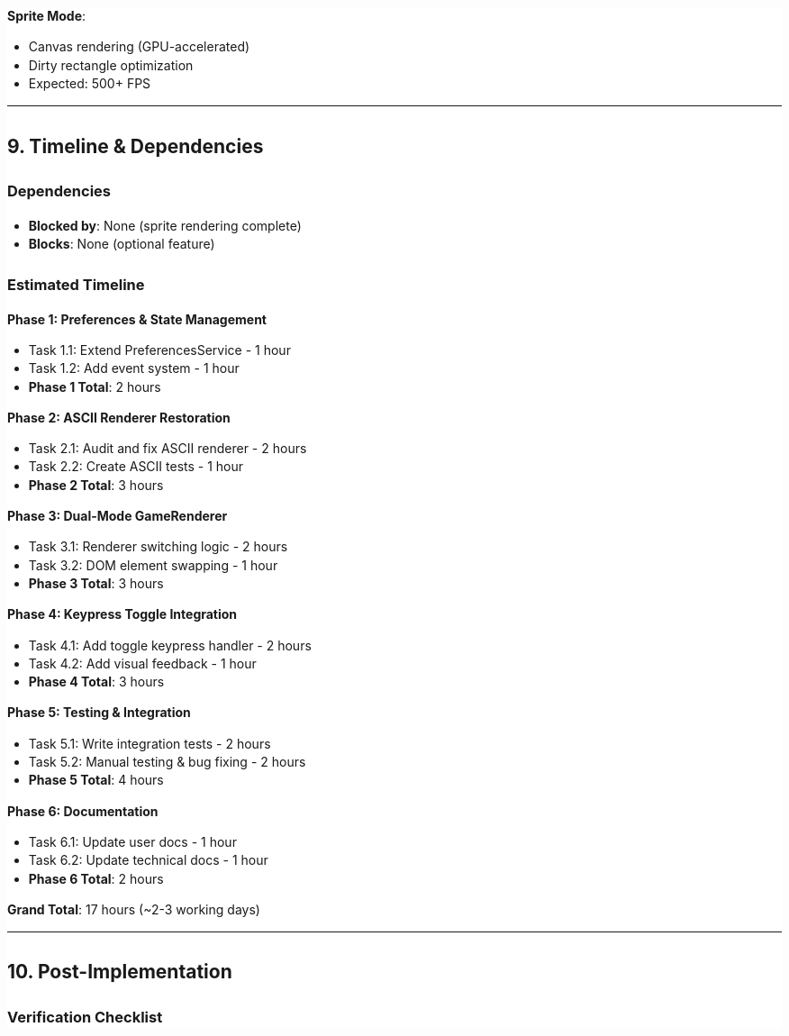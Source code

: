 **Sprite Mode**:
- Canvas rendering (GPU-accelerated)
- Dirty rectangle optimization
- Expected: 500+ FPS

---

## 9. Timeline & Dependencies

### Dependencies

- **Blocked by**: None (sprite rendering complete)
- **Blocks**: None (optional feature)

### Estimated Timeline

**Phase 1: Preferences & State Management**
- Task 1.1: Extend PreferencesService - 1 hour
- Task 1.2: Add event system - 1 hour
- **Phase 1 Total**: 2 hours

**Phase 2: ASCII Renderer Restoration**
- Task 2.1: Audit and fix ASCII renderer - 2 hours
- Task 2.2: Create ASCII tests - 1 hour
- **Phase 2 Total**: 3 hours

**Phase 3: Dual-Mode GameRenderer**
- Task 3.1: Renderer switching logic - 2 hours
- Task 3.2: DOM element swapping - 1 hour
- **Phase 3 Total**: 3 hours

**Phase 4: Keypress Toggle Integration**
- Task 4.1: Add toggle keypress handler - 2 hours
- Task 4.2: Add visual feedback - 1 hour
- **Phase 4 Total**: 3 hours

**Phase 5: Testing & Integration**
- Task 5.1: Write integration tests - 2 hours
- Task 5.2: Manual testing & bug fixing - 2 hours
- **Phase 5 Total**: 4 hours

**Phase 6: Documentation**
- Task 6.1: Update user docs - 1 hour
- Task 6.2: Update technical docs - 1 hour
- **Phase 6 Total**: 2 hours

**Grand Total**: 17 hours (~2-3 working days)

---

## 10. Post-Implementation

### Verification Checklist
